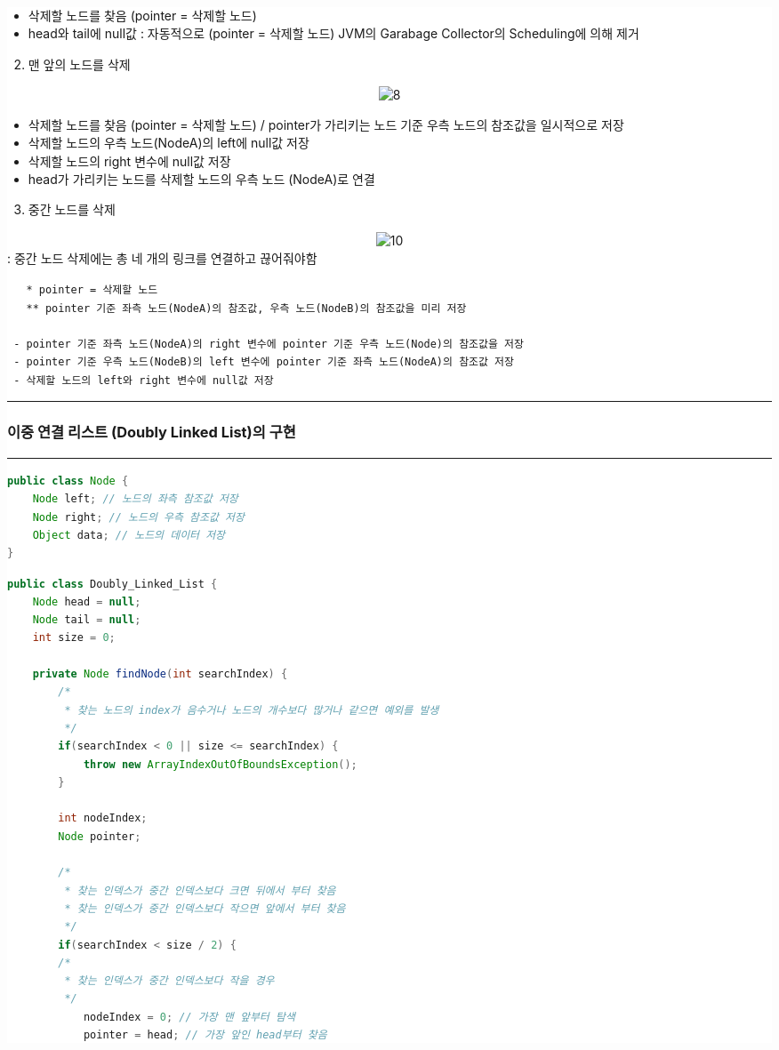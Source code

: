   - 삭제할 노드를 찾음  (pointer = 삭제할 노드)
  - head와 tail에 null값 : 자동적으로  (pointer = 삭제할 노드) JVM의 Garabage Collector의 Scheduling에 의해 제거

2. 맨 앞의 노드를 삭제

<div align = "center">
<img width="640" alt="8" src="https://github.com/sooyounghan/Data-Structure/assets/34672301/2fb4e404-c0b4-4050-b74b-bf74fb53358e">
</div>   

  - 삭제할 노드를 찾음  (pointer = 삭제할 노드) / pointer가 가리키는 노드 기준 우측 노드의 참조값을 일시적으로 저장
  - 삭제할 노드의 우측 노드(NodeA)의 left에 null값 저장
  - 삭제할 노드의 right 변수에 null값 저장
  - head가 가리키는 노드를 삭제할 노드의 우측 노드 (NodeA)로 연결   

3. 중간 노드를 삭제
<div align = "center">
<img width="640" alt="10" src="https://github.com/sooyounghan/Data-Structure/assets/34672301/e1410c55-ed08-4f88-bcd5-ddfb04df8d32">
</div>   
    : 중간 노드 삭제에는 총 네 개의 링크를 연결하고 끊어줘야함
    
       * pointer = 삭제할 노드
       ** pointer 기준 좌측 노드(NodeA)의 참조값, 우측 노드(NodeB)의 참조값을 미리 저장

     - pointer 기준 좌측 노드(NodeA)의 right 변수에 pointer 기준 우측 노드(Node)의 참조값을 저장
     - pointer 기준 우측 노드(NodeB)의 left 변수에 pointer 기준 좌측 노드(NodeA)의 참조값 저장
     - 삭제할 노드의 left와 right 변수에 null값 저장



-----
### 이중 연결 리스트 (Doubly Linked List)의 구현
-----
```java
public class Node {
	Node left; // 노드의 좌측 참조값 저장
	Node right; // 노드의 우측 참조값 저장
	Object data; // 노드의 데이터 저장
}
```
```java
public class Doubly_Linked_List {
	Node head = null;
	Node tail = null;
	int size = 0;
	
	private Node findNode(int searchIndex) {
		/*
		 * 찾는 노드의 index가 음수거나 노드의 개수보다 많거나 같으면 예외를 발생
		 */
		if(searchIndex < 0 || size <= searchIndex) {
			throw new ArrayIndexOutOfBoundsException();
		}
		
		int nodeIndex;
		Node pointer;
		
		/*
		 * 찾는 인덱스가 중간 인덱스보다 크면 뒤에서 부터 찾음
		 * 찾는 인덱스가 중간 인덱스보다 작으면 앞에서 부터 찾음
		 */
		if(searchIndex < size / 2) {
		/*
		 * 찾는 인덱스가 중간 인덱스보다 작을 경우
		 */
			nodeIndex = 0; // 가장 맨 앞부터 탐색
			pointer = head; // 가장 앞인 head부터 찾음
```